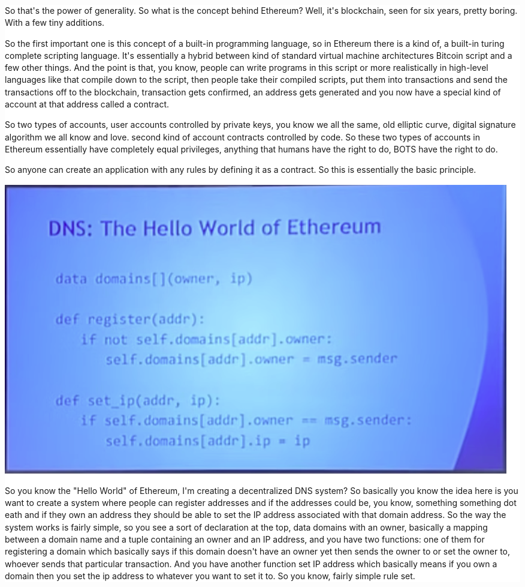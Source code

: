 So that's the power of generality. So what is the concept behind Ethereum? Well, it's blockchain, seen for six years, pretty boring. With a few tiny additions.

So the first important one is this concept of a built-in programming language, so in Ethereum there is a kind of, a built-in turing complete scripting language. It's essentially a hybrid between kind of standard virtual machine architectures Bitcoin script and a few other things. And the point is that, you know, people can write programs in this script or more realistically in high-level languages like that compile down to the script, then people take their compiled scripts, put them into transactions and send the transactions off to the blockchain, transaction gets confirmed, an address gets generated and you now have a special kind of account at that address called a contract.

So two types of accounts, user accounts controlled by private keys, you know we all the same, old elliptic curve, digital signature algorithm we all know and love. second kind of account contracts controlled by code. So these two types of accounts in Ethereum essentially have completely equal privileges, anything that humans have the right to do, BOTS have the right to do.

So anyone can create an application with any rules by defining it as a contract. So this is essentially the basic principle.

![](ethhelloworld.png)

So you know the "Hello World" of Ethereum, I'm creating a decentralized DNS system? So basically you know the idea here is you want to create a system where people can register addresses and if the addresses could be, you know, something something dot eath and if they own an address they should be able to set the IP address associated with that domain address. So the way the system works is fairly simple, so you see a sort of declaration at the top, data domains with an owner, basically a mapping between a domain name and a tuple containing an owner and an IP address, and you have two functions: one of them for registering a domain which basically says if this domain doesn't have an owner yet then sends the owner to or set the owner to, whoever sends that particular transaction. And you have another function set IP address which basically means if you own a domain then you set the ip address to whatever you want to set it to. So you know, fairly simple rule set.
